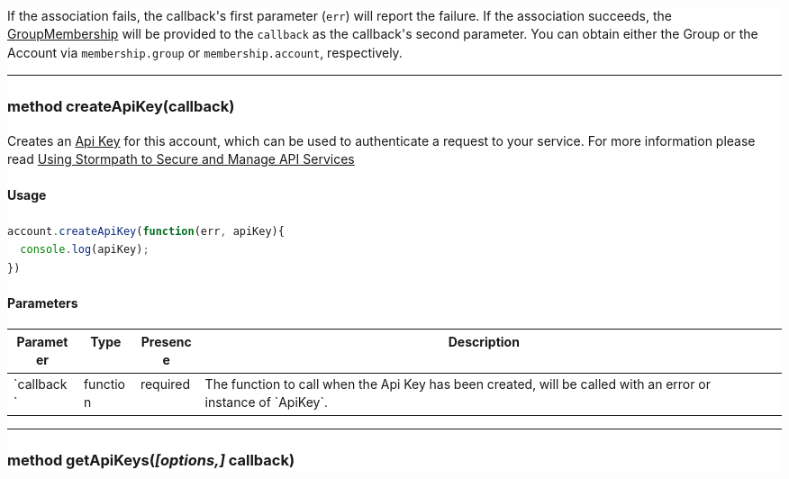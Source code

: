 If the association fails, the callback's first parameter (`err`) will report
the failure.  If the association succeeds, the
[GroupMembership](groupMembership) will be provided to the `callback` as the
callback's second parameter.  You can obtain either the Group or the Account
via `membership.group` or `membership.account`, respectively.

---

<a name="createApiKey"></a>
### <span class="member">method</span> createApiKey(callback)

Creates an [Api Key](apiKey) for this account, which can be used to authenticate a request to your service. For more information please read [Using Stormpath to Secure and Manage API Services](http://docs.stormpath.com/guides/securing-your-api/)

#### Usage

````javascript
account.createApiKey(function(err, apiKey){
  console.log(apiKey);
})
````

#### Parameters

<table class="table table-striped table-hover table-curved">
  <thead>
    <tr>
      <th>Parameter</th>
      <th>Type</th>
      <th>Presence</th>
      <th>Description<th>
    </tr>
  </thead>
  <tbody>
    <tr>
    <td>`callback`</td>
      <td>function</td>
      <td>required</td>
      <td>
        The function to call when the Api Key has been created,
        will be called with an error or instance of `ApiKey`.
      </td>
    </tr>
  </tbody>
</table>

---

<a name="getApiKeys"></a>
### <span class="member">method</span> getApiKeys(*[options,]* callback)


  [mapping a Directory or Group]: http://docs.stormpath.com/rest/product-guide/#account-store-mappings "Stormpath Account Store Mappings"
  [account group]: http://docs.stormpath.com/rest/product-guide/#account-groups "Stormpath Account Groups"
  [account group documentation]: http://docs.stormpath.com/rest/product-guide/#account-groups "Stormpath Account Group Documentation"
  [resource expansion]: http://docs.stormpath.com/rest/product-guide/#link-expansion "Stormpath Resource Expansion"